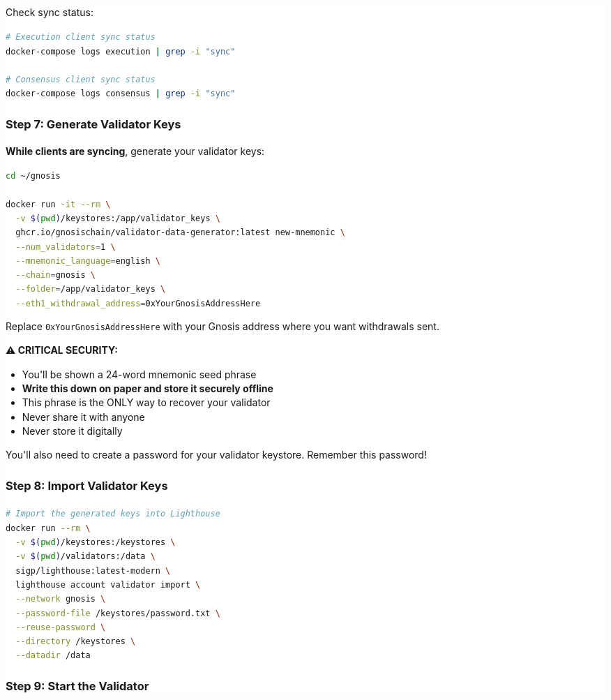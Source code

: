 Check sync status:
```bash
# Execution client sync status
docker-compose logs execution | grep -i "sync"

# Consensus client sync status
docker-compose logs consensus | grep -i "sync"
```

### Step 7: Generate Validator Keys

**While clients are syncing**, generate your validator keys:

```bash
cd ~/gnosis

docker run -it --rm \
  -v $(pwd)/keystores:/app/validator_keys \
  ghcr.io/gnosischain/validator-data-generator:latest new-mnemonic \
  --num_validators=1 \
  --mnemonic_language=english \
  --chain=gnosis \
  --folder=/app/validator_keys \
  --eth1_withdrawal_address=0xYourGnosisAddressHere
```

Replace `0xYourGnosisAddressHere` with your Gnosis address where you want withdrawals sent.

**⚠️ CRITICAL SECURITY:**
- You'll be shown a 24-word mnemonic seed phrase
- **Write this down on paper and store it securely offline**
- This phrase is the ONLY way to recover your validator
- Never share it with anyone
- Never store it digitally

You'll also need to create a password for your validator keystore. Remember this password!

### Step 8: Import Validator Keys

```bash
# Import the generated keys into Lighthouse
docker run --rm \
  -v $(pwd)/keystores:/keystores \
  -v $(pwd)/validators:/data \
  sigp/lighthouse:latest-modern \
  lighthouse account validator import \
  --network gnosis \
  --password-file /keystores/password.txt \
  --reuse-password \
  --directory /keystores \
  --datadir /data
```

### Step 9: Start the Validator
